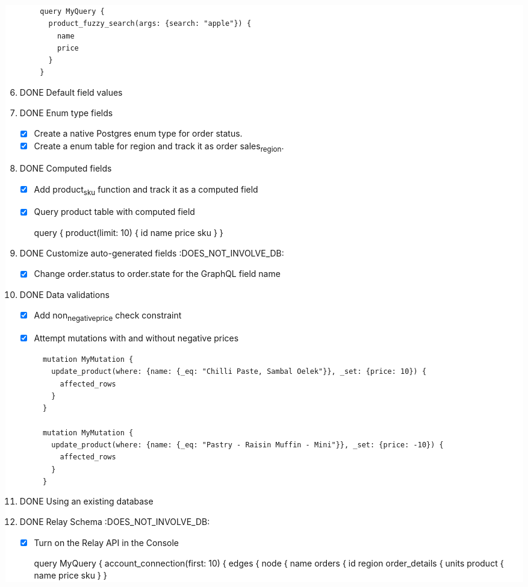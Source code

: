             query MyQuery {
              product_fuzzy_search(args: {search: "apple"}) {
                name
                price
              }
            }

6.  DONE Default field values

7.  DONE Enum type fields

    -   [X] Create a native Postgres enum type for order status.
    -   [X] Create a enum table for region and track it as order sales<sub>region</sub>.

8.  DONE Computed fields

    -   [X] Add product<sub>sku</sub> function and track it as a computed field
    -   [X] Query product table with computed field
    
        query {
          product(limit: 10) {
            id
            name
            price
            sku
          }
        }

9.  DONE Customize auto-generated fields     :DOES_NOT_INVOLVE_DB:

    -   [X] Change order.status to order.state for the GraphQL field name

10. DONE Data validations

    -   [X] Add non<sub>negative</sub><sub>price</sub> check constraint
    -   [X] Attempt mutations with and without negative prices
        
            mutation MyMutation {
              update_product(where: {name: {_eq: "Chilli Paste, Sambal Oelek"}}, _set: {price: 10}) {
                affected_rows
              }
            }
        
            mutation MyMutation {
              update_product(where: {name: {_eq: "Pastry - Raisin Muffin - Mini"}}, _set: {price: -10}) {
                affected_rows
              }
            }

11. DONE Using an existing database

12. DONE Relay Schema     :DOES_NOT_INVOLVE_DB:

    -   [X] Turn on the Relay API in the Console
    
        query MyQuery {
          account_connection(first: 10) {
            edges {
              node {
                name
                orders {
                  id
                  region
                  order_details {
                    units
                    product {
                      name
                      price
                      sku
                    }
                  }